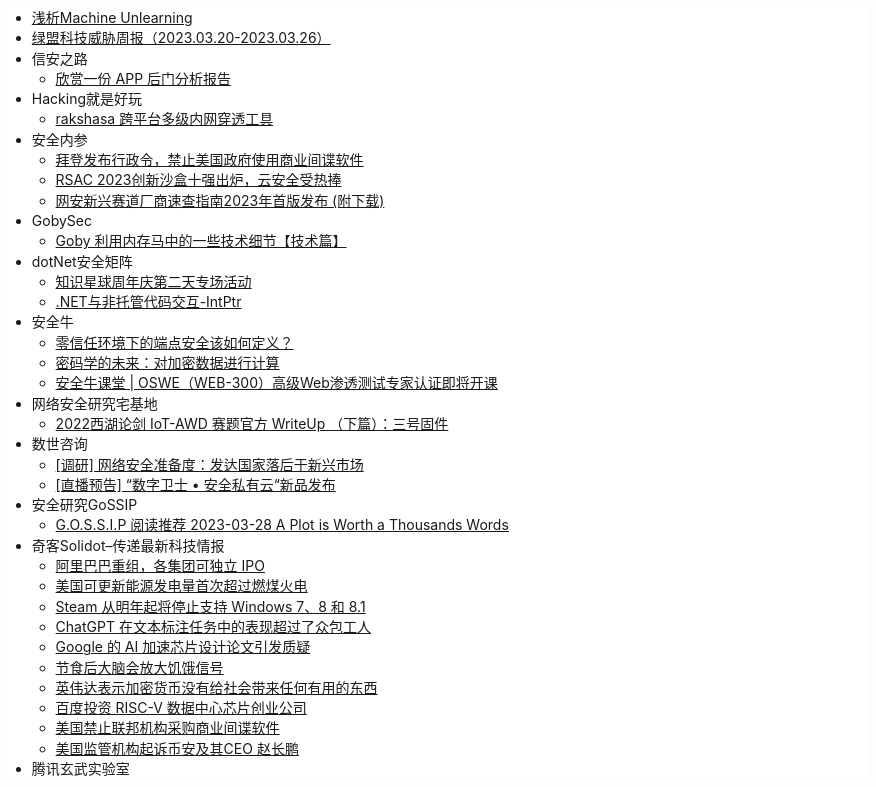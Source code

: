   - [浅析Machine Unlearning](http://blog.nsfocus.net/machine-unlearning/)
  - [绿盟科技威胁周报（2023.03.20-2023.03.26）](http://blog.nsfocus.net/weeklyreport202313/)
- 信安之路
  - [欣赏一份 APP 后门分析报告](https://mp.weixin.qq.com/s?__biz=MzI5MDQ2NjExOQ==&mid=2247498593&idx=1&sn=b27bb097ee2f9dd1628bb47f09d11228&chksm=ec1dcb49db6a425f661071c738ab7f50d7f2760d1195ce54fd84a16d6d101b58b72a307be7ec&scene=58&subscene=0#rd)
- Hacking就是好玩
  - [rakshasa 跨平台多级内网穿透工具](https://mp.weixin.qq.com/s?__biz=MzU2NzcwNTY3Mg==&mid=2247484755&idx=1&sn=fab8225f7bbd4b27419491cf0a7f7991&chksm=fc986c74cbefe56287ac6038d4ef339782a80b471d3b30a2d90cc27b6714ad48ed2d3f6f2a68&scene=58&subscene=0#rd)
- 安全内参
  - [拜登发布行政令，禁止美国政府使用商业间谍软件](https://mp.weixin.qq.com/s?__biz=MzI4NDY2MDMwMw==&mid=2247508179&idx=1&sn=d410f5cc6c8778a84f406ad211a7f936&chksm=ebfae7f3dc8d6ee57ea78776ce9b9bea37a10c34b7b0568770f304c485a37ba748f25c10a6d3&scene=58&subscene=0#rd)
  - [RSAC 2023创新沙盒十强出炉，云安全受热捧](https://mp.weixin.qq.com/s?__biz=MzI4NDY2MDMwMw==&mid=2247508179&idx=2&sn=fbcb57ae8f7f90d6761d600b551d1619&chksm=ebfae7f3dc8d6ee5a134097929dfa75916a4da0e58f1d83549385dbaa04819f0a86b9b5569eb&scene=58&subscene=0#rd)
  - [网安新兴赛道厂商速查指南2023年首版发布 (附下载)](https://mp.weixin.qq.com/s?__biz=MzI4NDY2MDMwMw==&mid=2247508179&idx=3&sn=185d6b12c315934a52e914498d66374a&chksm=ebfae7f3dc8d6ee56943534b5e4c1bae47745d94294b3aee37fe9dfd365fa11b037ad3c56bcb&scene=58&subscene=0#rd)
- GobySec
  - [Goby 利用内存马中的一些技术细节【技术篇】](https://mp.weixin.qq.com/s?__biz=MzI4MzcwNTAzOQ==&mid=2247527264&idx=1&sn=7ccd2536dbe00cc13d655e4b13fe6fa9&chksm=eb8480c0dcf309d6daa2c6b25c73524b8ded42a3e835b510a6113557c630e01f0f8dbc5b3a83&scene=58&subscene=0#rd)
- dotNet安全矩阵
  - [知识星球周年庆第二天专场活动](https://mp.weixin.qq.com/s?__biz=MzUyOTc3NTQ5MA==&mid=2247487471&idx=1&sn=5ed54c739647c2663cd7a2612519e032&chksm=fa5aa102cd2d2814820a3f849cc5b28a8bbc5ddf29381c2d66782bb6ee7c26ea92d143493955&scene=58&subscene=0#rd)
  - [.NET与非托管代码交互-IntPtr](https://mp.weixin.qq.com/s?__biz=MzUyOTc3NTQ5MA==&mid=2247487471&idx=2&sn=31fb396eb78d26c7e6cb129bee5638df&chksm=fa5aa102cd2d2814fc0ececd6c79ecd92067472ab621258b0b23bfde497952c1df679d8c6673&scene=58&subscene=0#rd)
- 安全牛
  - [零信任环境下的端点安全该如何定义？](https://www.aqniu.com/hometop/94757.html)
  - [密码学的未来：对加密数据进行计算](https://www.aqniu.com/homenews/94759.html)
  - [安全牛课堂 | OSWE（WEB-300）高级Web渗透测试专家认证即将开课](https://www.aqniu.com/homenews/94769.html)
- 网络安全研究宅基地
  - [2022西湖论剑 IoT-AWD 赛题官方 WriteUp （下篇）：三号固件](https://mp.weixin.qq.com/s?__biz=MzUyMDEyNTkwNA==&mid=2247493817&idx=1&sn=3fc9e016df8c42e204782603be5fbac4&chksm=f9ed8406ce9a0d106ec8126f8edb451659a5096f877b968716cb5428eabb8f18feb5ab58d7e9&scene=58&subscene=0#rd)
- 数世咨询
  - [[调研] 网络安全准备度：发达国家落后于新兴市场](https://mp.weixin.qq.com/s?__biz=MzkxNzA3MTgyNg==&mid=2247497646&idx=1&sn=643b7d50b225ef1667a5b33084f9f719&chksm=c1448513f6330c05475456496a70ac1b3e83ae159fce87d437cf3d61b740c4f89b9820c52948&scene=58&subscene=0#rd)
  - [[直播预告] “数字卫士 • 安全私有云“新品发布](https://mp.weixin.qq.com/s?__biz=MzkxNzA3MTgyNg==&mid=2247497646&idx=2&sn=54a05d0ed4f93da7d45d805e7e07542e&chksm=c1448513f6330c058c9bb393733f8db4d0e3084889ba224dbdaad3f6bc1df1f0e3c0e56e7fed&scene=58&subscene=0#rd)
- 安全研究GoSSIP
  - [G.O.S.S.I.P 阅读推荐 2023-03-28 A Plot is Worth a Thousands Words](https://mp.weixin.qq.com/s?__biz=Mzg5ODUxMzg0Ng==&mid=2247494724&idx=1&sn=3c8ac68599272ac39fc002472be655b1&chksm=c063c29df7144b8bd9504dfe429e871db56231478f60e96892b3ac704acd4d1369e847d0ead5&scene=58&subscene=0#rd)
- 奇客Solidot–传递最新科技情报
  - [阿里巴巴重组，各集团可独立 IPO](https://www.solidot.org/story?sid=74516)
  - [美国可更新能源发电量首次超过燃煤火电](https://www.solidot.org/story?sid=74515)
  - [Steam 从明年起将停止支持 Windows 7、8 和 8.1](https://www.solidot.org/story?sid=74514)
  - [ChatGPT 在文本标注任务中的表现超过了众包工人](https://www.solidot.org/story?sid=74513)
  - [Google 的 AI 加速芯片设计论文引发质疑](https://www.solidot.org/story?sid=74512)
  - [节食后大脑会放大饥饿信号](https://www.solidot.org/story?sid=74511)
  - [英伟达表示加密货币没有给社会带来任何有用的东西](https://www.solidot.org/story?sid=74510)
  - [百度投资 RISC-V 数据中心芯片创业公司](https://www.solidot.org/story?sid=74509)
  - [美国禁止联邦机构采购商业间谍软件](https://www.solidot.org/story?sid=74508)
  - [美国监管机构起诉币安及其CEO 赵长鹏](https://www.solidot.org/story?sid=74507)
- 腾讯玄武实验室